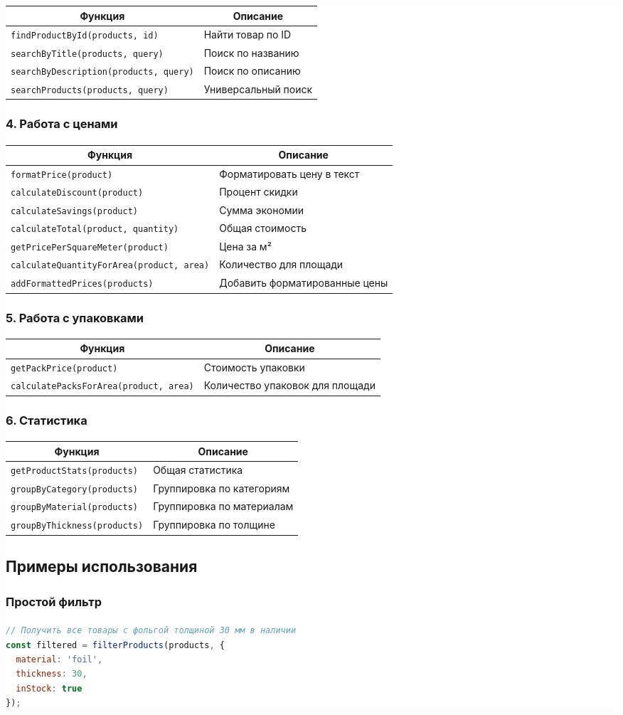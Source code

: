 | Функция | Описание |
|---------|----------|
| `findProductById(products, id)` | Найти товар по ID |
| `searchByTitle(products, query)` | Поиск по названию |
| `searchByDescription(products, query)` | Поиск по описанию |
| `searchProducts(products, query)` | Универсальный поиск |

### 4. Работа с ценами

| Функция | Описание |
|---------|----------|
| `formatPrice(product)` | Форматировать цену в текст |
| `calculateDiscount(product)` | Процент скидки |
| `calculateSavings(product)` | Сумма экономии |
| `calculateTotal(product, quantity)` | Общая стоимость |
| `getPricePerSquareMeter(product)` | Цена за м² |
| `calculateQuantityForArea(product, area)` | Количество для площади |
| `addFormattedPrices(products)` | Добавить форматированные цены |

### 5. Работа с упаковками

| Функция | Описание |
|---------|----------|
| `getPackPrice(product)` | Стоимость упаковки |
| `calculatePacksForArea(product, area)` | Количество упаковок для площади |

### 6. Статистика

| Функция | Описание |
|---------|----------|
| `getProductStats(products)` | Общая статистика |
| `groupByCategory(products)` | Группировка по категориям |
| `groupByMaterial(products)` | Группировка по материалам |
| `groupByThickness(products)` | Группировка по толщине |

## Примеры использования

### Простой фильтр

```javascript
// Получить все товары с фольгой толщиной 30 мм в наличии
const filtered = filterProducts(products, {
  material: 'foil',
  thickness: 30,
  inStock: true
});
```
